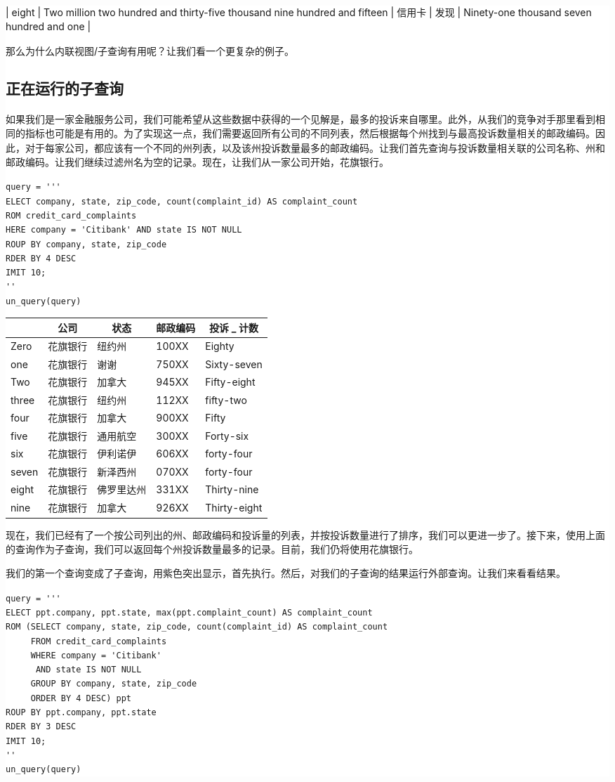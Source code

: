 | eight | Two million two hundred and thirty-five thousand nine hundred and fifteen | 信用卡 | 发现 | Ninety-one thousand seven hundred and one |

那么为什么内联视图/子查询有用呢？让我们看一个更复杂的例子。

## 正在运行的子查询

如果我们是一家金融服务公司，我们可能希望从这些数据中获得的一个见解是，最多的投诉来自哪里。此外，从我们的竞争对手那里看到相同的指标也可能是有用的。为了实现这一点，我们需要返回所有公司的不同列表，然后根据每个州找到与最高投诉数量相关的邮政编码。因此，对于每家公司，都应该有一个不同的州列表，以及该州投诉数量最多的邮政编码。让我们首先查询与投诉数量相关联的公司名称、州和邮政编码。让我们继续过滤州名为空的记录。现在，让我们从一家公司开始，花旗银行。

```
query = '''
ELECT company, state, zip_code, count(complaint_id) AS complaint_count
ROM credit_card_complaints
HERE company = 'Citibank' AND state IS NOT NULL
ROUP BY company, state, zip_code
RDER BY 4 DESC
IMIT 10;
''
un_query(query)
```

|  | 公司 | 状态 | 邮政编码 | 投诉 _ 计数 |
| --- | --- | --- | --- | --- |
| Zero | 花旗银行 | 纽约州 | 100XX | Eighty |
| one | 花旗银行 | 谢谢 | 750XX | Sixty-seven |
| Two | 花旗银行 | 加拿大 | 945XX | Fifty-eight |
| three | 花旗银行 | 纽约州 | 112XX | fifty-two |
| four | 花旗银行 | 加拿大 | 900XX | Fifty |
| five | 花旗银行 | 通用航空 | 300XX | Forty-six |
| six | 花旗银行 | 伊利诺伊 | 606XX | forty-four |
| seven | 花旗银行 | 新泽西州 | 070XX | forty-four |
| eight | 花旗银行 | 佛罗里达州 | 331XX | Thirty-nine |
| nine | 花旗银行 | 加拿大 | 926XX | Thirty-eight |

现在，我们已经有了一个按公司列出的州、邮政编码和投诉量的列表，并按投诉数量进行了排序，我们可以更进一步了。接下来，使用上面的查询作为子查询，我们可以返回每个州投诉数量最多的记录。目前，我们仍将使用花旗银行。

我们的第一个查询变成了子查询，用紫色突出显示，首先执行。然后，对我们的子查询的结果运行外部查询。让我们来看看结果。

```
query = '''
ELECT ppt.company, ppt.state, max(ppt.complaint_count) AS complaint_count
ROM (SELECT company, state, zip_code, count(complaint_id) AS complaint_count
     FROM credit_card_complaints
     WHERE company = 'Citibank'
      AND state IS NOT NULL
     GROUP BY company, state, zip_code
     ORDER BY 4 DESC) ppt
ROUP BY ppt.company, ppt.state
RDER BY 3 DESC
IMIT 10;
''
un_query(query)
```
